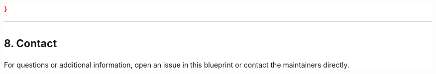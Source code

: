 ```json
}
```
---

## 8. Contact

For questions or additional information, open an issue in this blueprint or contact the maintainers directly.
